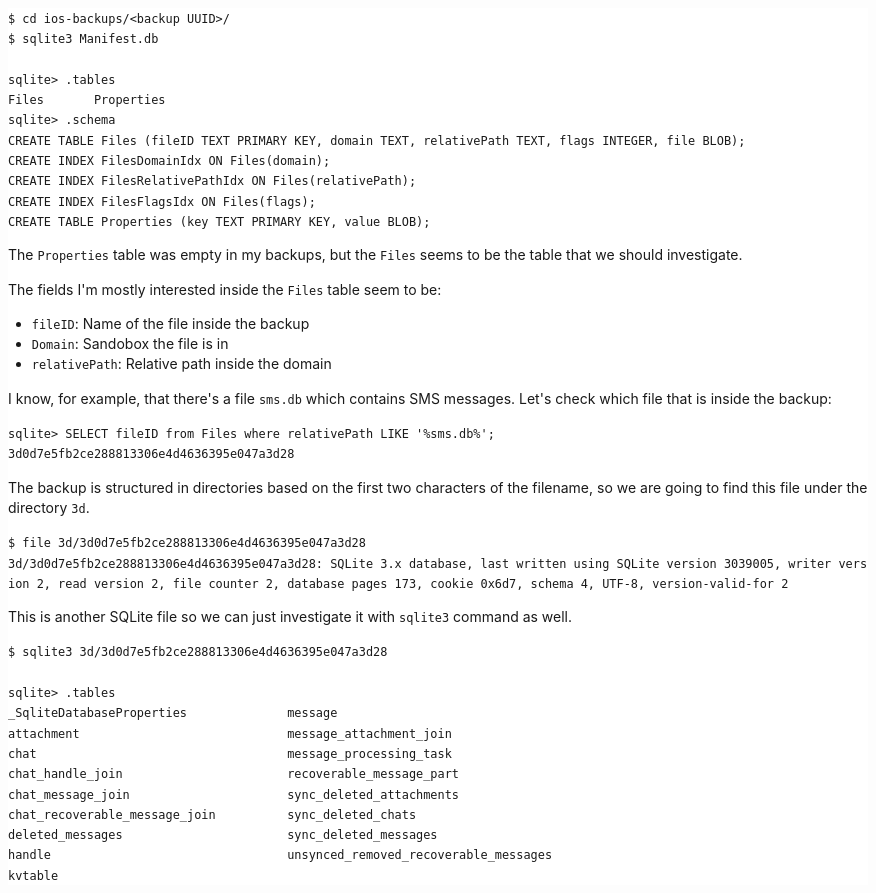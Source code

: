 ```
$ cd ios-backups/<backup UUID>/
$ sqlite3 Manifest.db

sqlite> .tables
Files       Properties
sqlite> .schema
CREATE TABLE Files (fileID TEXT PRIMARY KEY, domain TEXT, relativePath TEXT, flags INTEGER, file BLOB);
CREATE INDEX FilesDomainIdx ON Files(domain);
CREATE INDEX FilesRelativePathIdx ON Files(relativePath);
CREATE INDEX FilesFlagsIdx ON Files(flags);
CREATE TABLE Properties (key TEXT PRIMARY KEY, value BLOB);
```

The `Properties` table was empty in my backups, but the `Files` seems to be the table that we should investigate. 

The fields I'm mostly interested inside the `Files` table seem to be:

* `fileID`: Name of the file inside the backup
* `Domain`: Sandobox the file is in
* `relativePath`: Relative path inside the domain


I know, for example, that there's a file `sms.db` which contains SMS messages. Let's check which file that is inside the backup:

```
sqlite> SELECT fileID from Files where relativePath LIKE '%sms.db%';
3d0d7e5fb2ce288813306e4d4636395e047a3d28
```

The backup is structured in directories based on the first two characters of the filename, so we are going to find this file under the directory `3d`.

```
$ file 3d/3d0d7e5fb2ce288813306e4d4636395e047a3d28 
3d/3d0d7e5fb2ce288813306e4d4636395e047a3d28: SQLite 3.x database, last written using SQLite version 3039005, writer version 2, read version 2, file counter 2, database pages 173, cookie 0x6d7, schema 4, UTF-8, version-valid-for 2
```

This is another SQLite file so we can just investigate it with `sqlite3` command as well.

```
$ sqlite3 3d/3d0d7e5fb2ce288813306e4d4636395e047a3d28

sqlite> .tables
_SqliteDatabaseProperties              message                              
attachment                             message_attachment_join              
chat                                   message_processing_task              
chat_handle_join                       recoverable_message_part             
chat_message_join                      sync_deleted_attachments             
chat_recoverable_message_join          sync_deleted_chats                   
deleted_messages                       sync_deleted_messages                
handle                                 unsynced_removed_recoverable_messages
kvtable                              
```
